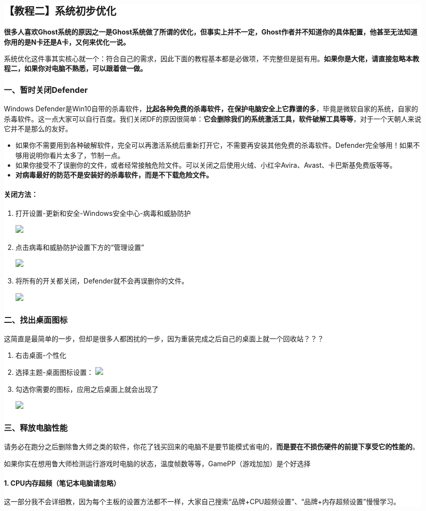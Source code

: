 

## 【教程二】系统初步优化
**很多人喜欢Ghost系统的原因之一是Ghost系统做了所谓的优化，但事实上并不一定，Ghost作者并不知道你的具体配置，他甚至无法知道你用的是N卡还是A卡，又何来优化一说。**

系统优化这件事其实核心就一个：符合自己的需求，因此下面的教程基本都是必做项，不完整但是挺有用。**如果你是大佬，请直接忽略本教程二，如果你对电脑不熟悉，可以跟着做一做。**



### 一、暂时关闭Defender
Windows Defender是Win10自带的杀毒软件，**比起各种免费的杀毒软件，在保护电脑安全上它靠谱的多**，毕竟是微软自家的系统，自家的杀毒软件。这一点大家可以自行百度。我们关闭DF的原因很简单：**它会删除我们的系统激活工具，软件破解工具等等**，对于一个天朝人来说它并不是那么的友好。

   * 如果你不需要用到各种破解软件，完全可以再激活系统后重新打开它，不需要再安装其他免费的杀毒软件。Defender完全够用！如果不够用说明你看片太多了，节制一点。
   * 如果你接受不了误删你的文件，或者经常接触危险文件。可以关闭之后使用火绒、小红伞Avira、Avast、卡巴斯基免费版等等。
   * **对病毒最好的防范不是安装好的杀毒软件，而是不下载危险文件。**

#### 关闭方法：
1. 打开设置-更新和安全-Windows安全中心-病毒和威胁防护

   ![](https://raw.githubusercontent.com/ningcheers/PictureBed/master/PicGo/20200331171134.png)

2. 点击病毒和威胁防护设置下方的“管理设置”

   ![](https://raw.githubusercontent.com/ningcheers/PictureBed/master/PicGo/20200331171139.png)

3. 将所有的开关都关闭，Defender就不会再误删你的文件。

   ![](https://raw.githubusercontent.com/ningcheers/PictureBed/master/PicGo/20200331171143.png)



### 二、找出桌面图标
这简直是最简单的一步，但却是很多人都困扰的一步，因为重装完成之后自己的桌面上就一个回收站？？？

1. 右击桌面-个性化

2. 选择主题-桌面图标设置：
   ![](https://raw.githubusercontent.com/ningcheers/PictureBed/master/PicGo/20200331171147.png)


3. 勾选你需要的图标，应用之后桌面上就会出现了
   
   ![](https://raw.githubusercontent.com/ningcheers/PictureBed/master/PicGo/20200331171152.png)



### 三、释放电脑性能
请务必在跑分之后删除鲁大师之类的软件，你花了钱买回来的电脑不是要节能模式省电的，**而是要在不损伤硬件的前提下享受它的性能的**。

如果你实在想用鲁大师检测运行游戏时电脑的状态，温度帧数等等，GamePP（游戏加加）是个好选择



#### 1. CPU内存超频（笔记本电脑请忽略）

这一部分我不会详细教，因为每个主板的设置方法都不一样，大家自己搜索“品牌+CPU超频设置”、“品牌+内存超频设置”慢慢学习。
